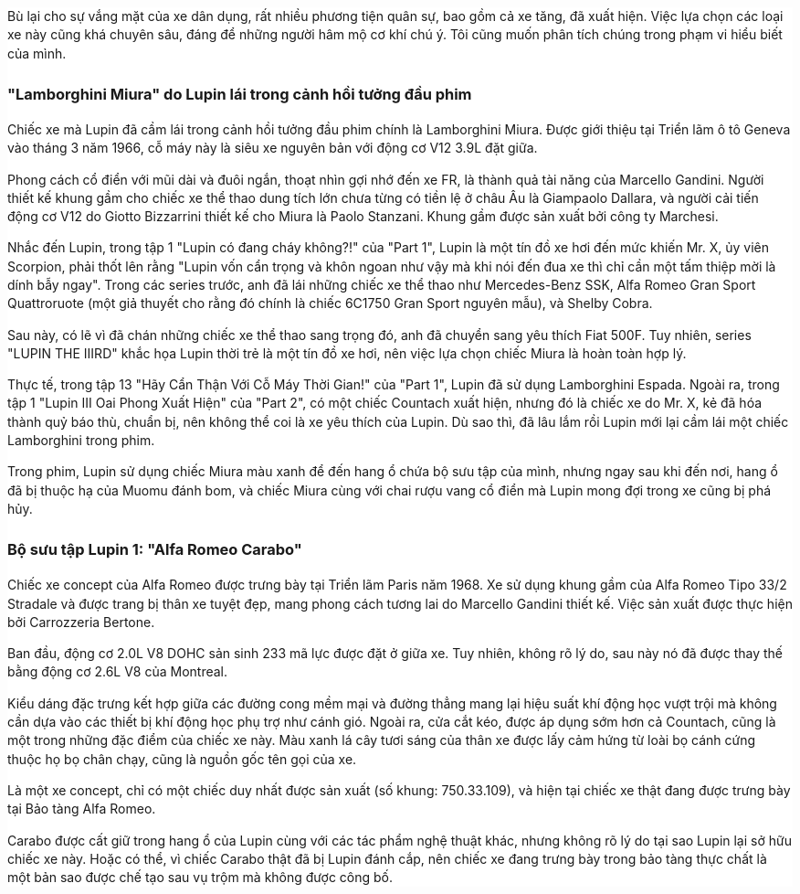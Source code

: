 Bù lại cho sự vắng mặt của xe dân dụng, rất nhiều phương tiện quân sự, bao gồm cả xe tăng, đã xuất hiện. Việc lựa chọn các loại xe này cũng khá chuyên sâu, đáng để những người hâm mộ cơ khí chú ý. Tôi cũng muốn phân tích chúng trong phạm vi hiểu biết của mình.

### "Lamborghini Miura" do Lupin lái trong cảnh hồi tưởng đầu phim

Chiếc xe mà Lupin đã cầm lái trong cảnh hồi tưởng đầu phim chính là Lamborghini Miura. Được giới thiệu tại Triển lãm ô tô Geneva vào tháng 3 năm 1966, cỗ máy này là siêu xe nguyên bản với động cơ V12 3.9L đặt giữa.

Phong cách cổ điển với mũi dài và đuôi ngắn, thoạt nhìn gợi nhớ đến xe FR, là thành quả tài năng của Marcello Gandini. Người thiết kế khung gầm cho chiếc xe thể thao dung tích lớn chưa từng có tiền lệ ở châu Âu là Giampaolo Dallara, và người cải tiến động cơ V12 do Giotto Bizzarrini thiết kế cho Miura là Paolo Stanzani. Khung gầm được sản xuất bởi công ty Marchesi.

Nhắc đến Lupin, trong tập 1 "Lupin có đang cháy không?!" của "Part 1", Lupin là một tín đồ xe hơi đến mức khiến Mr. X, ủy viên Scorpion, phải thốt lên rằng "Lupin vốn cẩn trọng và khôn ngoan như vậy mà khi nói đến đua xe thì chỉ cần một tấm thiệp mời là dính bẫy ngay". Trong các series trước, anh đã lái những chiếc xe thể thao như Mercedes-Benz SSK, Alfa Romeo Gran Sport Quattroruote (một giả thuyết cho rằng đó chính là chiếc 6C1750 Gran Sport nguyên mẫu), và Shelby Cobra.

Sau này, có lẽ vì đã chán những chiếc xe thể thao sang trọng đó, anh đã chuyển sang yêu thích Fiat 500F. Tuy nhiên, series "LUPIN THE IIIRD" khắc họa Lupin thời trẻ là một tín đồ xe hơi, nên việc lựa chọn chiếc Miura là hoàn toàn hợp lý.

Thực tế, trong tập 13 "Hãy Cẩn Thận Với Cỗ Máy Thời Gian!" của "Part 1", Lupin đã sử dụng Lamborghini Espada. Ngoài ra, trong tập 1 "Lupin III Oai Phong Xuất Hiện" của "Part 2", có một chiếc Countach xuất hiện, nhưng đó là chiếc xe do Mr. X, kẻ đã hóa thành quỷ báo thù, chuẩn bị, nên không thể coi là xe yêu thích của Lupin. Dù sao thì, đã lâu lắm rồi Lupin mới lại cầm lái một chiếc Lamborghini trong phim.

Trong phim, Lupin sử dụng chiếc Miura màu xanh để đến hang ổ chứa bộ sưu tập của mình, nhưng ngay sau khi đến nơi, hang ổ đã bị thuộc hạ của Muomu đánh bom, và chiếc Miura cùng với chai rượu vang cổ điển mà Lupin mong đợi trong xe cũng bị phá hủy.

### Bộ sưu tập Lupin 1: "Alfa Romeo Carabo"

Chiếc xe concept của Alfa Romeo được trưng bày tại Triển lãm Paris năm 1968. Xe sử dụng khung gầm của Alfa Romeo Tipo 33/2 Stradale và được trang bị thân xe tuyệt đẹp, mang phong cách tương lai do Marcello Gandini thiết kế. Việc sản xuất được thực hiện bởi Carrozzeria Bertone.

Ban đầu, động cơ 2.0L V8 DOHC sản sinh 233 mã lực được đặt ở giữa xe. Tuy nhiên, không rõ lý do, sau này nó đã được thay thế bằng động cơ 2.6L V8 của Montreal.

Kiểu dáng đặc trưng kết hợp giữa các đường cong mềm mại và đường thẳng mang lại hiệu suất khí động học vượt trội mà không cần dựa vào các thiết bị khí động học phụ trợ như cánh gió. Ngoài ra, cửa cắt kéo, được áp dụng sớm hơn cả Countach, cũng là một trong những đặc điểm của chiếc xe này. Màu xanh lá cây tươi sáng của thân xe được lấy cảm hứng từ loài bọ cánh cứng thuộc họ bọ chân chạy, cũng là nguồn gốc tên gọi của xe.

Là một xe concept, chỉ có một chiếc duy nhất được sản xuất (số khung: 750.33.109), và hiện tại chiếc xe thật đang được trưng bày tại Bảo tàng Alfa Romeo.

Carabo được cất giữ trong hang ổ của Lupin cùng với các tác phẩm nghệ thuật khác, nhưng không rõ lý do tại sao Lupin lại sở hữu chiếc xe này. Hoặc có thể, vì chiếc Carabo thật đã bị Lupin đánh cắp, nên chiếc xe đang trưng bày trong bảo tàng thực chất là một bản sao được chế tạo sau vụ trộm mà không được công bố.
